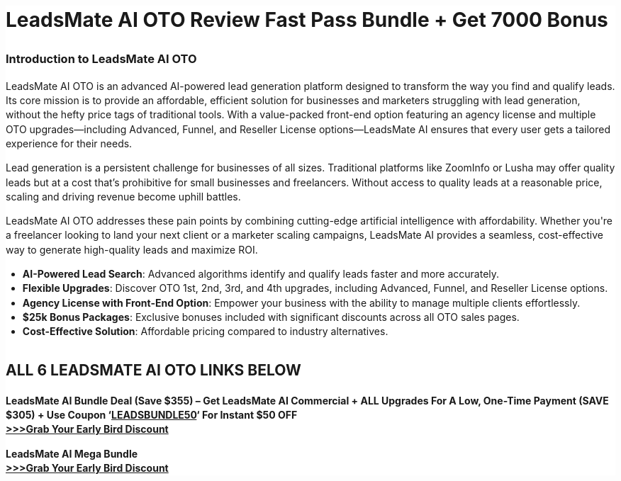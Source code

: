 # LeadsMate AI OTO Review Fast Pass Bundle + Get 7000 Bonus
<h3><strong>Introduction to LeadsMate AI OTO</strong></h3>
<p>LeadsMate AI OTO is an advanced AI-powered lead generation platform designed to transform the way you find and qualify leads. Its core mission is to provide an affordable, efficient solution for businesses and marketers struggling with lead generation, without the hefty price tags of traditional tools. With a value-packed front-end option featuring an agency license and multiple OTO upgrades—including Advanced, Funnel, and Reseller License options—LeadsMate AI ensures that every user gets a tailored experience for their needs.</p>
<p>Lead generation is a persistent challenge for businesses of all sizes. Traditional platforms like ZoomInfo or Lusha may offer quality leads but at a cost that’s prohibitive for small businesses and freelancers. Without access to quality leads at a reasonable price, scaling and driving revenue become uphill battles.</p>
<p>LeadsMate AI OTO addresses these pain points by combining cutting-edge artificial intelligence with affordability. Whether you're a freelancer looking to land your next client or a marketer scaling campaigns, LeadsMate AI provides a seamless, cost-effective way to generate high-quality leads and maximize ROI.</p>
<ul>
	<li><strong>AI-Powered Lead Search</strong>: Advanced algorithms identify and qualify leads faster and more accurately.</li>
	<li><strong>Flexible Upgrades</strong>: Discover OTO 1st, 2nd, 3rd, and 4th upgrades, including Advanced, Funnel, and Reseller License options.</li>
	<li><strong>Agency License with Front-End Option</strong>: Empower your business with the ability to manage multiple clients effortlessly.</li>
	<li><strong>$25k Bonus Packages</strong>: Exclusive bonuses included with significant discounts across all OTO sales pages.</li>
	<li><strong>Cost-Effective Solution</strong>: Affordable pricing compared to industry alternatives.</li>
</ul>
<div class="markdown-heading" dir="auto">
<h2 class="heading-element" dir="auto" tabindex="-1"><strong>ALL 6 LEADSMATE AI OTO LINKS BELOW</strong></h2>
<p data-w-id="25f67fa0-d28b-3018-224a-363d7ee9078f" data-wf-id="[&quot;25f67fa0-d28b-3018-224a-363d7ee9078f&quot;]" data-automation-id="dyn-item-post-body-input"><strong data-w-id="e92a2a07-9baa-c373-aad0-0dc0c28da26f" data-wf-id="[&quot;e92a2a07-9baa-c373-aad0-0dc0c28da26f&quot;]" data-automation-id="dyn-item-post-body-input">LeadsMate AI Bundle Deal (Save $355) – Get LeadsMate AI Commercial + ALL Upgrades For A Low, One-Time Payment (SAVE $305) + Use Coupon ‘</strong><a href="https://jvz1.com/c/2547451/413288/" target="_blank" rel="noopener" data-w-id="ccff18df-5f43-a447-a569-372afed16eb1" data-wf-id="[&quot;ccff18df-5f43-a447-a569-372afed16eb1&quot;]" data-automation-id="dyn-item-post-body-input"><strong data-w-id="bdf72273-1f53-0347-83a6-10e3d7358d6f" data-wf-id="[&quot;bdf72273-1f53-0347-83a6-10e3d7358d6f&quot;]" data-automation-id="dyn-item-post-body-input">LEADSBUNDLE50</strong></a><strong data-w-id="0dcbe949-47c5-64fc-8acc-495d981f85b6" data-wf-id="[&quot;0dcbe949-47c5-64fc-8acc-495d981f85b6&quot;]" data-automation-id="dyn-item-post-body-input">‘ For Instant $50 OFF</strong><br data-w-id="LineBreak" data-wf-id="[&quot;LineBreak&quot;]" data-automation-id="dyn-item-post-body-input" />
<a href="https://jvz1.com/c/2547451/413288/" target="_blank" rel="noopener" data-w-id="86978569-7fea-ed66-a95a-bc269a23f770" data-wf-id="[&quot;86978569-7fea-ed66-a95a-bc269a23f770&quot;]" data-automation-id="dyn-item-post-body-input"><strong data-w-id="ab6f4970-78b0-caf1-88f8-6593d10f9f64" data-wf-id="[&quot;ab6f4970-78b0-caf1-88f8-6593d10f9f64&quot;]" data-automation-id="dyn-item-post-body-input">&gt;&gt;&gt;Grab Your Early Bird Discount</strong></a></p>
<p data-w-id="4a14880e-7430-d5c2-0846-42dd9b4a1c5d" data-wf-id="[&quot;4a14880e-7430-d5c2-0846-42dd9b4a1c5d&quot;]" data-automation-id="dyn-item-post-body-input"><strong data-w-id="ca852ec7-f130-6acd-bd89-d69ed7bf13aa" data-wf-id="[&quot;ca852ec7-f130-6acd-bd89-d69ed7bf13aa&quot;]" data-automation-id="dyn-item-post-body-input">LeadsMate AI Mega Bundle</strong><br data-w-id="LineBreak" data-wf-id="[&quot;LineBreak&quot;]" data-automation-id="dyn-item-post-body-input" />
<a href="https://jvz6.com/c/2547451/413316/" target="_blank" rel="noopener" data-w-id="1a1c84f7-c9fa-198e-5132-c1459a5e7d16" data-wf-id="[&quot;1a1c84f7-c9fa-198e-5132-c1459a5e7d16&quot;]" data-automation-id="dyn-item-post-body-input"><strong data-w-id="8bd31fc4-8952-404b-725a-0c97077a04ef" data-wf-id="[&quot;8bd31fc4-8952-404b-725a-0c97077a04ef&quot;]" data-automation-id="dyn-item-post-body-input">&gt;&gt;&gt;Grab Your Early Bird Discount</strong></a></p>